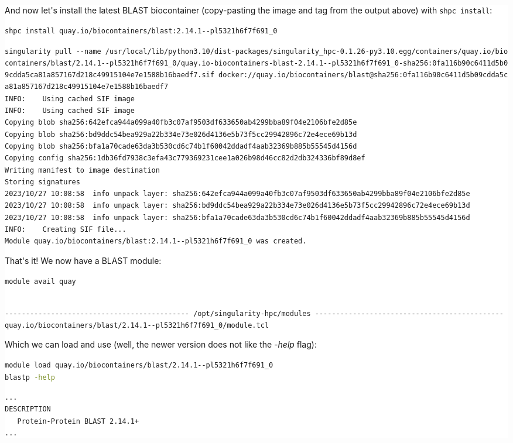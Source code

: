 ```output
```

And now let's install the latest BLAST biocontainer (copy-pasting the image and tag from the output above) with `shpc install`:

```bash
shpc install quay.io/biocontainers/blast:2.14.1--pl5321h6f7f691_0
```

```output
singularity pull --name /usr/local/lib/python3.10/dist-packages/singularity_hpc-0.1.26-py3.10.egg/containers/quay.io/biocontainers/blast/2.14.1--pl5321h6f7f691_0/quay.io-biocontainers-blast-2.14.1--pl5321h6f7f691_0-sha256:0fa116b90c6411d5b09cdda5ca81a857167d218c49915104e7e1588b16baedf7.sif docker://quay.io/biocontainers/blast@sha256:0fa116b90c6411d5b09cdda5ca81a857167d218c49915104e7e1588b16baedf7
INFO:    Using cached SIF image
INFO:    Using cached SIF image
Copying blob sha256:642efca944a099a40fb3c07af9503df633650ab4299bba89f04e2106bfe2d85e
Copying blob sha256:bd9ddc54bea929a22b334e73e026d4136e5b73f5cc29942896c72e4ece69b13d
Copying blob sha256:bfa1a70cade63da3b530cd6c74b1f60042ddadf4aab32369b885b55545d4156d
Copying config sha256:1db36fd7938c3efa43c779369231cee1a026b98d46cc82d2db324336bf89d8ef
Writing manifest to image destination
Storing signatures
2023/10/27 10:08:58  info unpack layer: sha256:642efca944a099a40fb3c07af9503df633650ab4299bba89f04e2106bfe2d85e
2023/10/27 10:08:58  info unpack layer: sha256:bd9ddc54bea929a22b334e73e026d4136e5b73f5cc29942896c72e4ece69b13d
2023/10/27 10:08:58  info unpack layer: sha256:bfa1a70cade63da3b530cd6c74b1f60042ddadf4aab32369b885b55545d4156d
INFO:    Creating SIF file...
Module quay.io/biocontainers/blast:2.14.1--pl5321h6f7f691_0 was created.
```

That's it!  We now have a BLAST module:

```bash
module avail quay
```

```output

-------------------------------------------- /opt/singularity-hpc/modules ---------------------------------------------
quay.io/biocontainers/blast/2.14.1--pl5321h6f7f691_0/module.tcl
```

Which we can load and use (well, the newer version does not like the *-help* flag):

```bash
module load quay.io/biocontainers/blast/2.14.1--pl5321h6f7f691_0
blastp -help
```

```output
...
DESCRIPTION
   Protein-Protein BLAST 2.14.1+
...
```
